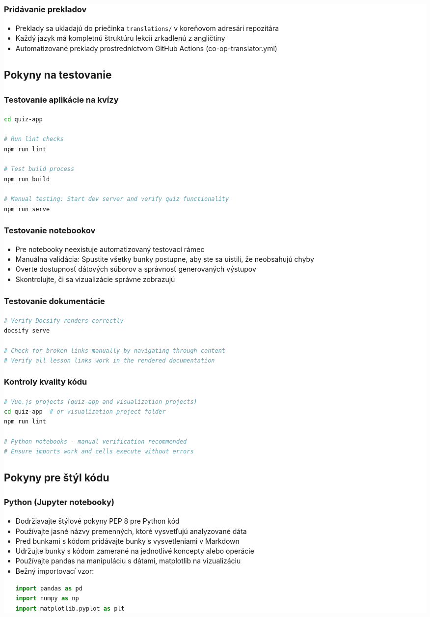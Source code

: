 ### Pridávanie prekladov
- Preklady sa ukladajú do priečinka `translations/` v koreňovom adresári repozitára
- Každý jazyk má kompletnú štruktúru lekcií zrkadlenú z angličtiny
- Automatizované preklady prostredníctvom GitHub Actions (co-op-translator.yml)

## Pokyny na testovanie

### Testovanie aplikácie na kvízy
```bash
cd quiz-app

# Run lint checks
npm run lint

# Test build process
npm run build

# Manual testing: Start dev server and verify quiz functionality
npm run serve
```

### Testovanie notebookov
- Pre notebooky neexistuje automatizovaný testovací rámec
- Manuálna validácia: Spustite všetky bunky postupne, aby ste sa uistili, že neobsahujú chyby
- Overte dostupnosť dátových súborov a správnosť generovaných výstupov
- Skontrolujte, či sa vizualizácie správne zobrazujú

### Testovanie dokumentácie
```bash
# Verify Docsify renders correctly
docsify serve

# Check for broken links manually by navigating through content
# Verify all lesson links work in the rendered documentation
```

### Kontroly kvality kódu
```bash
# Vue.js projects (quiz-app and visualization projects)
cd quiz-app  # or visualization project folder
npm run lint

# Python notebooks - manual verification recommended
# Ensure imports work and cells execute without errors
```


## Pokyny pre štýl kódu

### Python (Jupyter notebooky)
- Dodržiavajte štýlové pokyny PEP 8 pre Python kód
- Používajte jasné názvy premenných, ktoré vysvetľujú analyzované dáta
- Pred bunkami s kódom pridávajte bunky s vysvetleniami v Markdown
- Udržujte bunky s kódom zamerané na jednotlivé koncepty alebo operácie
- Používajte pandas na manipuláciu s dátami, matplotlib na vizualizáciu
- Bežný importovací vzor:
  ```python
  import pandas as pd
  import numpy as np
  import matplotlib.pyplot as plt
  ```
